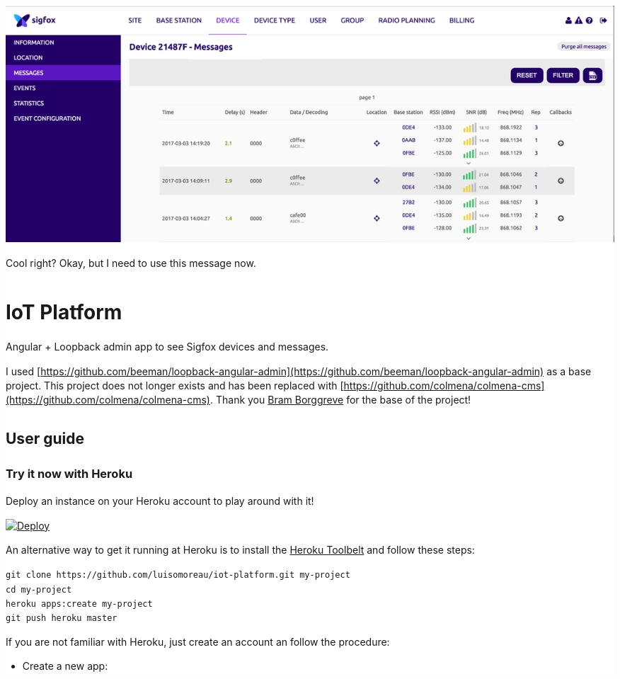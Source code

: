 ![Sigfox Backend](screenshots/SigfoxBackend.png)

Cool right?
Okay, but I need to use this message now.

# IoT Platform

Angular + Loopback admin app to see Sigfox devices and messages.

I used [https://github.com/beeman/loopback-angular-admin](https://github.com/beeman/loopback-angular-admin) as a base project.
This project does not longer exists and has been replaced with [https://github.com/colmena/colmena-cms](https://github.com/colmena/colmena-cms).
Thank you [Bram Borggreve](https://github.com/beeman) for the base of the project!

## User guide

### Try it now with Heroku

Deploy an instance on your Heroku account to play around with it!

[![Deploy](https://www.herokucdn.com/deploy/button.svg)](https://heroku.com/deploy)

An alternative way to get it running at Heroku is to install the [Heroku Toolbelt](https://heroku.com/deploy?template=https://github.com/luisomoreau/iot-platform) and follow these steps:

```
git clone https://github.com/luisomoreau/iot-platform.git my-project
cd my-project
heroku apps:create my-project
git push heroku master
```

If you are not familiar with Heroku, just create an account an follow the procedure:

- Create a new app:
